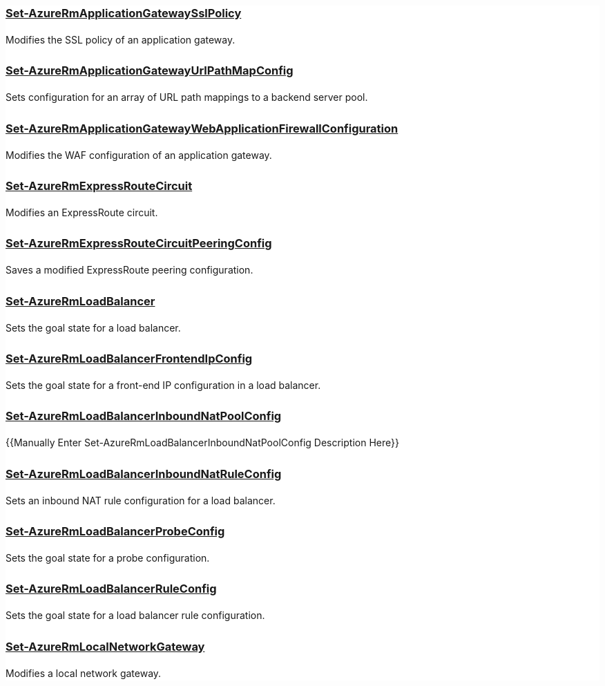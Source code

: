 ### [Set-AzureRmApplicationGatewaySslPolicy](Set-AzureRmApplicationGatewaySslPolicy.md)
Modifies the SSL policy of an application gateway.

### [Set-AzureRmApplicationGatewayUrlPathMapConfig](Set-AzureRmApplicationGatewayUrlPathMapConfig.md)
Sets configuration for an array of URL path mappings to a backend server pool.

### [Set-AzureRmApplicationGatewayWebApplicationFirewallConfiguration](Set-AzureRmApplicationGatewayWebApplicationFirewallConfiguration.md)
Modifies the WAF configuration of an application gateway.

### [Set-AzureRmExpressRouteCircuit](Set-AzureRmExpressRouteCircuit.md)
Modifies an ExpressRoute circuit.

### [Set-AzureRmExpressRouteCircuitPeeringConfig](Set-AzureRmExpressRouteCircuitPeeringConfig.md)
Saves a modified ExpressRoute peering configuration.

### [Set-AzureRmLoadBalancer](Set-AzureRmLoadBalancer.md)
Sets the goal state for a load balancer.

### [Set-AzureRmLoadBalancerFrontendIpConfig](Set-AzureRmLoadBalancerFrontendIpConfig.md)
Sets the goal state for a front-end IP configuration in a load balancer.

### [Set-AzureRmLoadBalancerInboundNatPoolConfig](Set-AzureRmLoadBalancerInboundNatPoolConfig.md)
{{Manually Enter Set-AzureRmLoadBalancerInboundNatPoolConfig Description Here}}

### [Set-AzureRmLoadBalancerInboundNatRuleConfig](Set-AzureRmLoadBalancerInboundNatRuleConfig.md)
Sets an inbound NAT rule configuration for a load balancer.

### [Set-AzureRmLoadBalancerProbeConfig](Set-AzureRmLoadBalancerProbeConfig.md)
Sets the goal state for a probe configuration.

### [Set-AzureRmLoadBalancerRuleConfig](Set-AzureRmLoadBalancerRuleConfig.md)
Sets the goal state for a load balancer rule configuration.

### [Set-AzureRmLocalNetworkGateway](Set-AzureRmLocalNetworkGateway.md)
Modifies a local network gateway.
